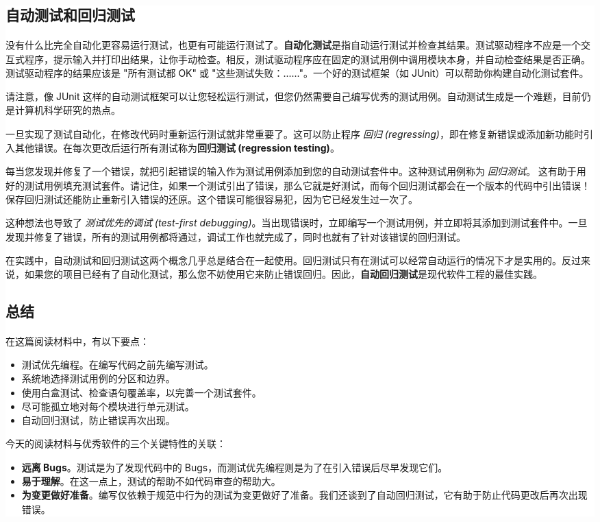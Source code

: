## 自动测试和回归测试

没有什么比完全自动化更容易运行测试，也更有可能运行测试了。**自动化测试**是指自动运行测试并检查其结果。测试驱动程序不应是一个交互式程序，提示输入并打印出结果，让你手动检查。相反，测试驱动程序应在固定的测试用例中调用模块本身，并自动检查结果是否正确。测试驱动程序的结果应该是 "所有测试都 OK" 或 "这些测试失败：......"。一个好的测试框架（如 JUnit）可以帮助你构建自动化测试套件。

请注意，像 JUnit 这样的自动测试框架可以让您轻松运行测试，但您仍然需要自己编写优秀的测试用例。自动测试生成是一个难题，目前仍是计算机科学研究的热点。

一旦实现了测试自动化，在修改代码时重新运行测试就非常重要了。这可以防止程序 _回归 (regressing)_，即在修复新错误或添加新功能时引入其他错误。在每次更改后运行所有测试称为**回归测试 (regression testing)**。

每当您发现并修复了一个错误，就把引起错误的输入作为测试用例添加到您的自动测试套件中。这种测试用例称为 _回归测试_。 这有助于用好的测试用例填充测试套件。请记住，如果一个测试引出了错误，那么它就是好测试，而每个回归测试都会在一个版本的代码中引出错误！保存回归测试还能防止重新引入错误的还原。这个错误可能很容易犯，因为它已经发生过一次了。

这种想法也导致了 _测试优先的调试 (test-first debugging)_。当出现错误时，立即编写一个测试用例，并立即将其添加到测试套件中。一旦发现并修复了错误，所有的测试用例都将通过，调试工作也就完成了，同时也就有了针对该错误的回归测试。

在实践中，自动测试和回归测试这两个概念几乎总是结合在一起使用。回归测试只有在测试可以经常自动运行的情况下才是实用的。反过来说，如果您的项目已经有了自动化测试，那么您不妨使用它来防止错误回归。因此，**自动回归测试**是现代软件工程的最佳实践。

## 总结

在这篇阅读材料中，有以下要点：

- 测试优先编程。在编写代码之前先编写测试。
- 系统地选择测试用例的分区和边界。
- 使用白盒测试、检查语句覆盖率，以完善一个测试套件。
- 尽可能孤立地对每个模块进行单元测试。
- 自动回归测试，防止错误再次出现。

今天的阅读材料与优秀软件的三个关键特性的关联：

- **远离 Bugs**。测试是为了发现代码中的 Bugs，而测试优先编程则是为了在引入错误后尽早发现它们。
- **易于理解**。在这一点上，测试的帮助不如代码审查的帮助大。
- **为变更做好准备**。编写仅依赖于规范中行为的测试为变更做好了准备。我们还谈到了自动回归测试，它有助于防止代码更改后再次出现错误。